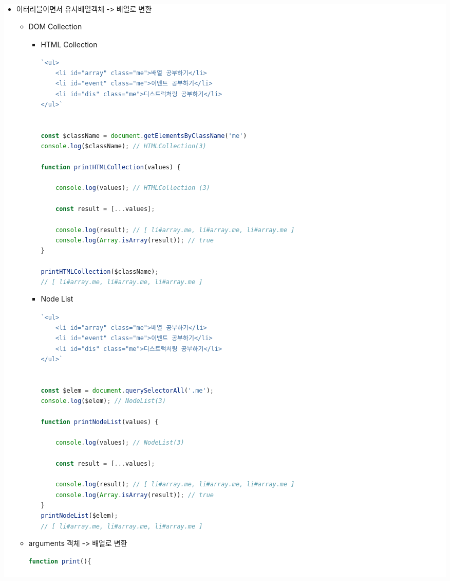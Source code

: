 - 이터러블이면서 유사배열객체 -> 배열로 변환

  - DOM Collection

    - HTML Collection

      ```javascript
      `<ul>
          <li id="array" class="me">배열 공부하기</li>
          <li id="event" class="me">이벤트 공부하기</li>
          <li id="dis" class="me">디스트럭처링 공부하기</li>
      </ul>`
      
      
      const $className = document.getElementsByClassName('me')
      console.log($className); // HTMLCollection(3)  
      
      function printHTMLCollection(values) {
      
          console.log(values); // HTMLCollection (3)
      
          const result = [...values];
          
          console.log(result); // [ li#array.me, li#array.me, li#array.me ]
          console.log(Array.isArray(result)); // true
      }
      
      printHTMLCollection($className);
      // [ li#array.me, li#array.me, li#array.me ] 
      ```

    - Node List

      ```javascript
      `<ul>
          <li id="array" class="me">배열 공부하기</li>
          <li id="event" class="me">이벤트 공부하기</li>
          <li id="dis" class="me">디스트럭처링 공부하기</li>
      </ul>`
      
      
      const $elem = document.querySelectorAll('.me');
      console.log($elem); // NodeList(3)
      
      function printNodeList(values) {
      
          console.log(values); // NodeList(3)
      
          const result = [...values];
      
          console.log(result); // [ li#array.me, li#array.me, li#array.me ]
          console.log(Array.isArray(result)); // true
      }
      printNodeList($elem);
      // [ li#array.me, li#array.me, li#array.me ]
      ```

  - arguments 객체 -> 배열로 변환

    ```javascript
    function print(){
        